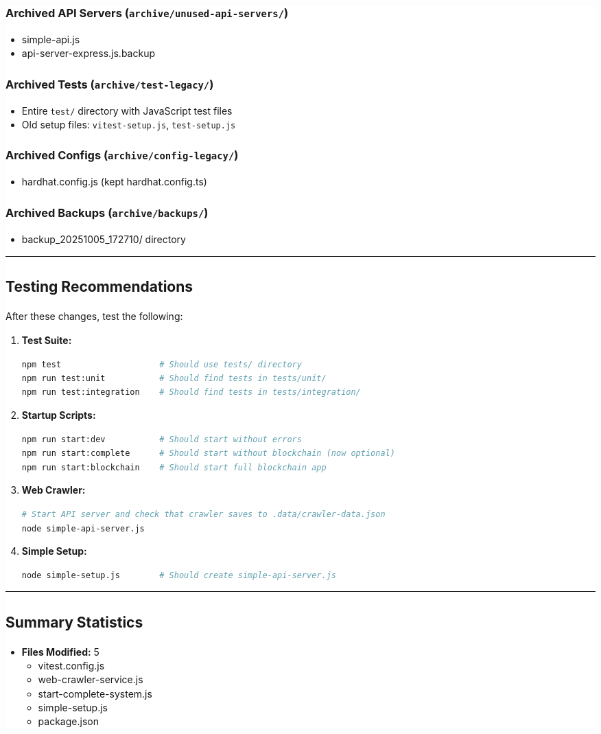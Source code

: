 ### Archived API Servers (`archive/unused-api-servers/`)
- simple-api.js
- api-server-express.js.backup

### Archived Tests (`archive/test-legacy/`)
- Entire `test/` directory with JavaScript test files
- Old setup files: `vitest-setup.js`, `test-setup.js`

### Archived Configs (`archive/config-legacy/`)
- hardhat.config.js (kept hardhat.config.ts)

### Archived Backups (`archive/backups/`)
- backup_20251005_172710/ directory

---

## Testing Recommendations

After these changes, test the following:

1. **Test Suite:**
   ```bash
   npm test                    # Should use tests/ directory
   npm run test:unit           # Should find tests in tests/unit/
   npm run test:integration    # Should find tests in tests/integration/
   ```

2. **Startup Scripts:**
   ```bash
   npm run start:dev           # Should start without errors
   npm run start:complete      # Should start without blockchain (now optional)
   npm run start:blockchain    # Should start full blockchain app
   ```

3. **Web Crawler:**
   ```bash
   # Start API server and check that crawler saves to .data/crawler-data.json
   node simple-api-server.js
   ```

4. **Simple Setup:**
   ```bash
   node simple-setup.js        # Should create simple-api-server.js
   ```

---

## Summary Statistics

- **Files Modified:** 5
  - vitest.config.js
  - web-crawler-service.js
  - start-complete-system.js
  - simple-setup.js
  - package.json
